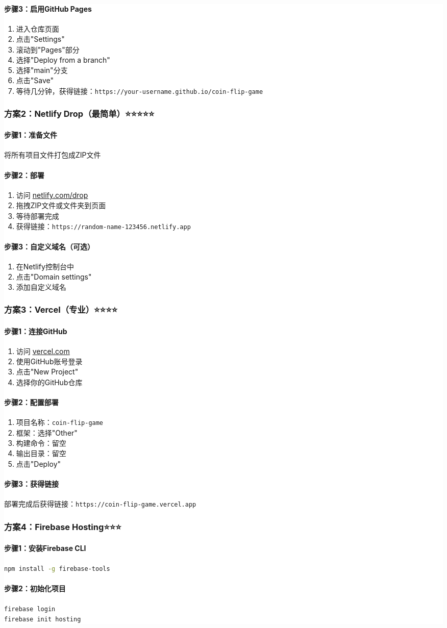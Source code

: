 #### 步骤3：启用GitHub Pages
1. 进入仓库页面
2. 点击"Settings"
3. 滚动到"Pages"部分
4. 选择"Deploy from a branch"
5. 选择"main"分支
6. 点击"Save"
7. 等待几分钟，获得链接：`https://your-username.github.io/coin-flip-game`

### 方案2：Netlify Drop（最简单）⭐⭐⭐⭐⭐

#### 步骤1：准备文件
将所有项目文件打包成ZIP文件

#### 步骤2：部署
1. 访问 [netlify.com/drop](https://app.netlify.com/drop)
2. 拖拽ZIP文件或文件夹到页面
3. 等待部署完成
4. 获得链接：`https://random-name-123456.netlify.app`

#### 步骤3：自定义域名（可选）
1. 在Netlify控制台中
2. 点击"Domain settings"
3. 添加自定义域名

### 方案3：Vercel（专业）⭐⭐⭐⭐

#### 步骤1：连接GitHub
1. 访问 [vercel.com](https://vercel.com)
2. 使用GitHub账号登录
3. 点击"New Project"
4. 选择你的GitHub仓库

#### 步骤2：配置部署
1. 项目名称：`coin-flip-game`
2. 框架：选择"Other"
3. 构建命令：留空
4. 输出目录：留空
5. 点击"Deploy"

#### 步骤3：获得链接
部署完成后获得链接：`https://coin-flip-game.vercel.app`

### 方案4：Firebase Hosting⭐⭐⭐

#### 步骤1：安装Firebase CLI
```bash
npm install -g firebase-tools
```

#### 步骤2：初始化项目
```bash
firebase login
firebase init hosting
```
